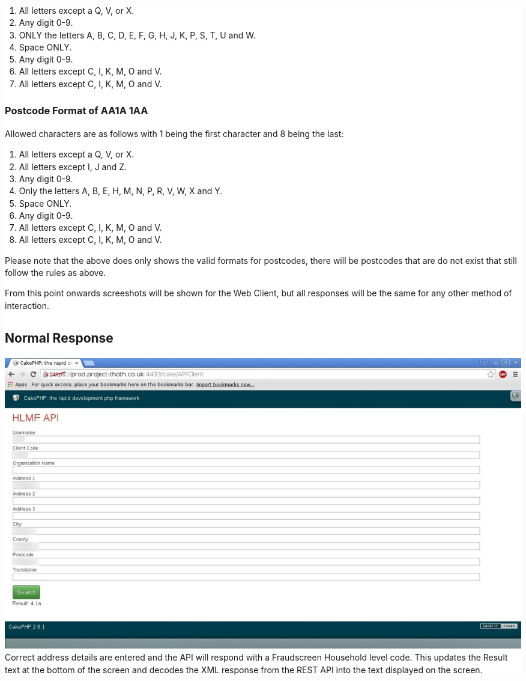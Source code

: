 1. All letters except a Q, V, or X.
2. Any digit 0-9.
3. ONLY the letters A, B, C, D, E, F, G, H, J, K, P, S, T, U and W.
3. Space ONLY.
4. Any digit 0-9.
5. All letters except C, I, K, M, O and V.
6. All letters except C, I, K, M, O and V.

### Postcode Format of AA1A 1AA
Allowed characters are as follows with 1 being the first character and 8 being the last:

1. All letters except a Q, V, or X.
2. All letters except I, J and Z.
3. Any digit 0-9.
4. Only the letters A, B, E, H, M, N, P, R, V, W, X and Y.
5. Space ONLY.
6. Any digit 0-9.
7. All letters except C, I, K, M, O and V.
8. All letters except C, I, K, M, O and V.

Please note that the above does only shows the valid formats for postcodes, there will be postcodes that are do not exist that still follow the rules as above.

From this point onwards screeshots will be shown for the Web Client, but all responses will be the same for any other method of interaction.

## Normal Response
![APIScreenshot1](https://github.com/Fraudscreen/HLMF_API_Issues/blob/master/images/APIScreenshot1.jpg)
Correct address details are entered and the API will respond with a Fraudscreen Household level code. This updates the Result text at the bottom of the screen and decodes the XML response from the REST API into the text displayed on the screen. 
